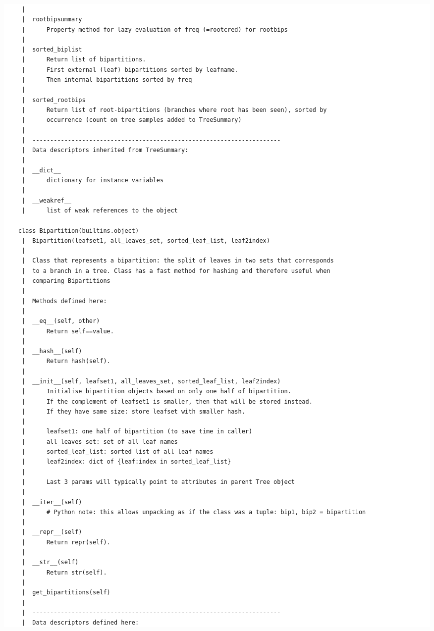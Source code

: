 ```
     |
     |  rootbipsummary
     |      Property method for lazy evaluation of freq (=rootcred) for rootbips
     |
     |  sorted_biplist
     |      Return list of bipartitions.
     |      First external (leaf) bipartitions sorted by leafname.
     |      Then internal bipartitions sorted by freq
     |
     |  sorted_rootbips
     |      Return list of root-bipartitions (branches where root has been seen), sorted by
     |      occurrence (count on tree samples added to TreeSummary)
     |
     |  ----------------------------------------------------------------------
     |  Data descriptors inherited from TreeSummary:
     |
     |  __dict__
     |      dictionary for instance variables
     |
     |  __weakref__
     |      list of weak references to the object

    class Bipartition(builtins.object)
     |  Bipartition(leafset1, all_leaves_set, sorted_leaf_list, leaf2index)
     |
     |  Class that represents a bipartition: the split of leaves in two sets that corresponds
     |  to a branch in a tree. Class has a fast method for hashing and therefore useful when
     |  comparing Bipartitions
     |
     |  Methods defined here:
     |
     |  __eq__(self, other)
     |      Return self==value.
     |
     |  __hash__(self)
     |      Return hash(self).
     |
     |  __init__(self, leafset1, all_leaves_set, sorted_leaf_list, leaf2index)
     |      Initialise bipartition objects based on only one half of bipartition.
     |      If the complement of leafset1 is smaller, then that will be stored instead.
     |      If they have same size: store leafset with smaller hash.
     |
     |      leafset1: one half of bipartition (to save time in caller)
     |      all_leaves_set: set of all leaf names
     |      sorted_leaf_list: sorted list of all leaf names
     |      leaf2index: dict of {leaf:index in sorted_leaf_list}
     |
     |      Last 3 params will typically point to attributes in parent Tree object
     |
     |  __iter__(self)
     |      # Python note: this allows unpacking as if the class was a tuple: bip1, bip2 = bipartition
     |
     |  __repr__(self)
     |      Return repr(self).
     |
     |  __str__(self)
     |      Return str(self).
     |
     |  get_bipartitions(self)
     |
     |  ----------------------------------------------------------------------
     |  Data descriptors defined here:
```